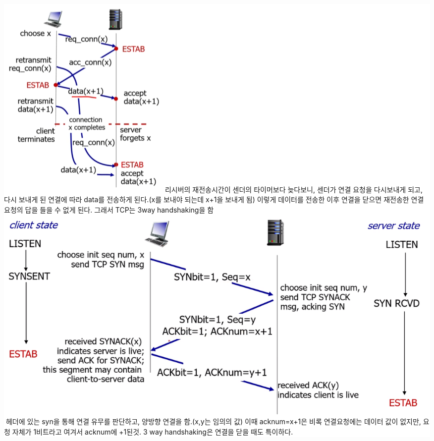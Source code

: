 ![](/img/network/network5-22.png)
​
리시버의 재전송시간이 센더의 타이머보다 늦다보니, 센더가 연결 요청을 다시보내게 되고,
다시 보내게 된 연결에 따라 data를 전송하게 된다.(x를 보내야 되는데 x+1을 보내게 됨)
이렇게 데이터를 전송한 이후 연결을 닫으면 재전송한 연결요청의 답을 들을 수 없게 된다.
그래서 TCP는 3way handshaking을 함
​
![](/img/network/network5-23.png)
​
헤더에 있는 syn을 통해 연결 유무를 판단하고, 양방향 연결을 함.(x,y는 임의의 값)
이때 acknum=x+1은 비록 연결요청에는 데이터 값이 없지만, 요청 자체가 1비트라고 여겨서 acknum에 +1된것.
3 way handshaking은 연결을 닫을 때도 특이하다.